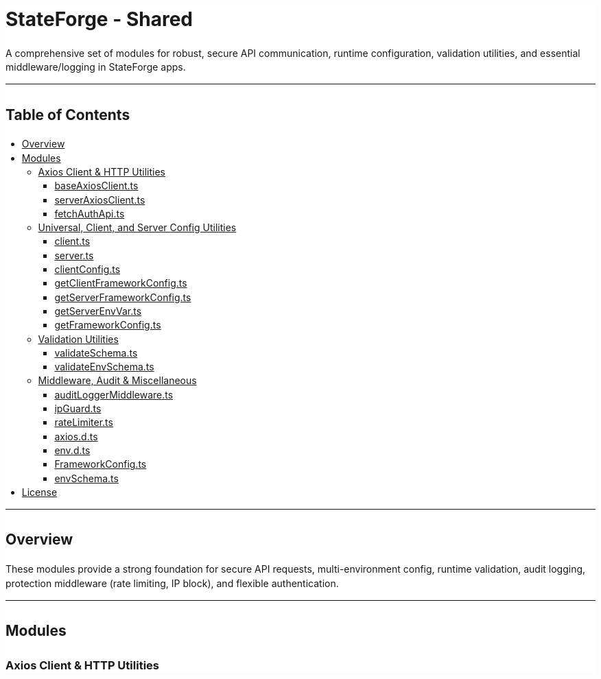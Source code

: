 
# StateForge - Shared

A comprehensive set of modules for robust, secure API communication, runtime configuration, validation utilities, and essential middleware/logging in StateForge apps.

---

## Table of Contents
- [Overview](#overview)
- [Modules](#modules)
  - [Axios Client & HTTP Utilities](#axios-client--http-utilities)
    - [baseAxiosClient.ts](#baseaxiosclientts)
    - [serverAxiosClient.ts](#serveraxiosclientts)
    - [fetchAuthApi.ts](#fetchauthapits)
  - [Universal, Client, and Server Config Utilities](#universal-client-and-server-config-utilities)
    - [client.ts](#clientts)
    - [server.ts](#serverts)
    - [clientConfig.ts](#clientconfigts)
    - [getClientFrameworkConfig.ts](#getclientframeworkconfigts)
    - [getServerFrameworkConfig.ts](#getserverframeworkconfigts)
    - [getServerEnvVar.ts](#getserverenvvarts)
    - [getFrameworkConfig.ts](#getframeworkconfigts)
  - [Validation Utilities](#validation-utilities)
    - [validateSchema.ts](#validateschemats)
    - [validateEnvSchema.ts](#validateenvschemats)
  - [Middleware, Audit & Miscellaneous](#middleware-audit--miscellaneous)
    - [auditLoggerMiddleware.ts](#auditloggermiddlewarets)
    - [ipGuard.ts](#ipguardts)
    - [rateLimiter.ts](#ratelimiterts)
    - [axios.d.ts](#axiosdts)
    - [env.d.ts](#envdts)
    - [FrameworkConfig.ts](#frameworkconfigts)
    - [envSchema.ts](#envschemats)
- [License](#license)

---

## Overview

These modules provide a strong foundation for secure API requests, multi-environment config, runtime validation, audit logging, protection middleware (rate limiting, IP block), and flexible authentication.

---

## Modules

### Axios Client & HTTP Utilities
